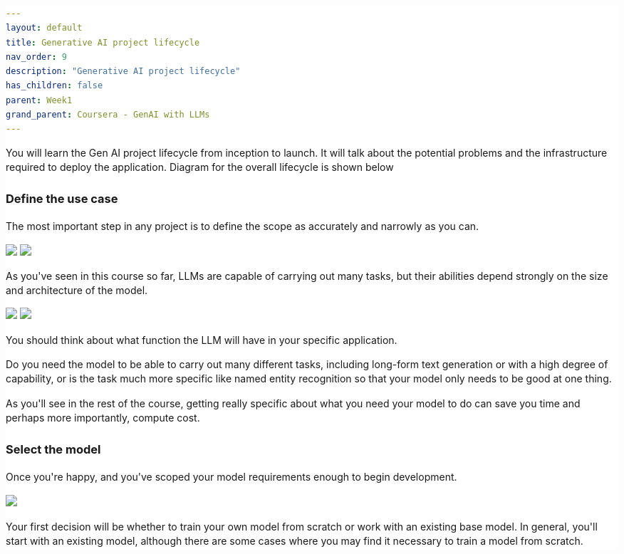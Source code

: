 ```yaml
---
layout: default
title: Generative AI project lifecycle
nav_order: 9
description: "Generative AI project lifecycle"
has_children: false
parent: Week1
grand_parent: Coursera - GenAI with LLMs 
---
```


You will learn the Gen AI project lifecycle from inception to launch. It will talk about the potential problems and the infrastructure required to deploy the application.
Diagram for the overall lifecycle is shown below

### Define the use case


The most important step in any project is to define the scope as accurately and narrowly as you can. 

<img src="/deeplearningai/generative-ai-with-llms/images/Screenshot_2023-07-19_at_6.29.08_PM.png" width="80%" />
<img src="/deeplearningai/generative-ai-with-llms/images/Screenshot_2023-07-19_at_6.30.11_PM.png" width="80%" />


As you've seen in this course so far, LLMs are capable of carrying out many tasks, but their abilities depend strongly on the size and architecture of the model. 

<img src="/deeplearningai/generative-ai-with-llms/images/Screenshot_2023-07-19_at_6.30.32_PM.png" width="80%" />
<img src="/deeplearningai/generative-ai-with-llms/images/Screenshot_2023-07-19_at_6.30.37_PM.png" width="80%" />

You should think about what function the LLM will have in your specific application.

Do you need the model to be able to carry out many different tasks, including long-form text generation or with a high degree of capability, or is the task much more specific like named entity recognition so that your model only needs to be good at one thing. 




As you'll see in the rest of the course, getting really specific about what you need your model to do can save you time and perhaps more importantly, compute cost. 

### Select the model

Once you're happy, and you've scoped your model requirements enough to begin development. 

<img src="/deeplearningai/generative-ai-with-llms/images/Screenshot_2023-07-19_at_6.48.31_PM.png" width="80%" />


Your first decision will be whether to train your own model from scratch or work with an existing base model. In general, you'll start with an existing model, although there are some cases where you may find it necessary to train a model from scratch. 

